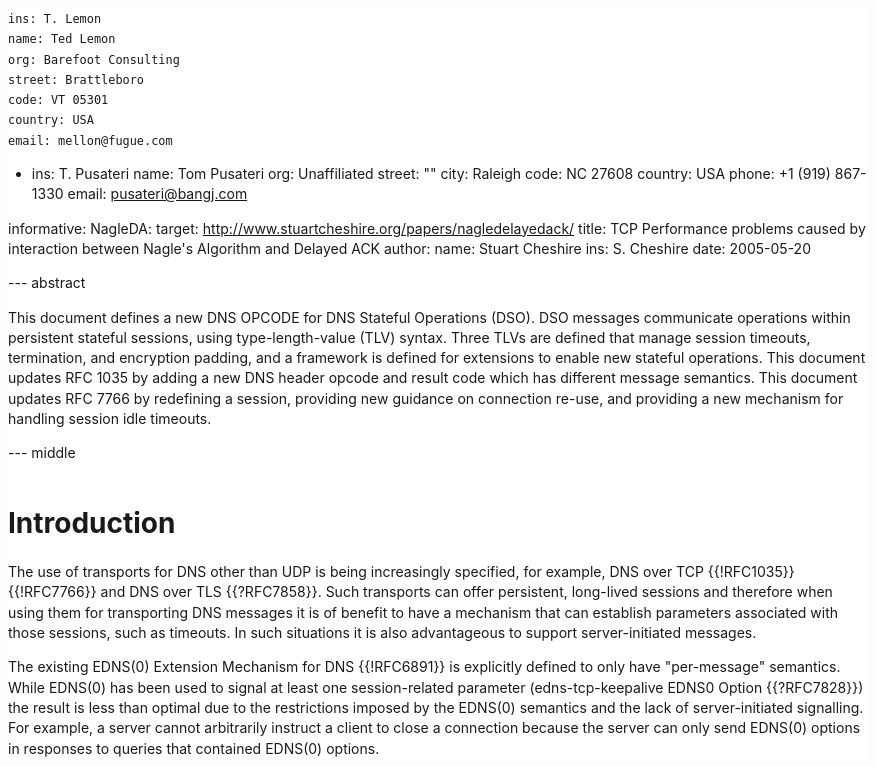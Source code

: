     ins: T. Lemon
    name: Ted Lemon
    org: Barefoot Consulting
    street: Brattleboro
    code: VT 05301
    country: USA
    email: mellon@fugue.com
  -
    ins: T. Pusateri
    name: Tom Pusateri
    org: Unaffiliated
    street: ""
    city: Raleigh
    code: NC 27608
    country: USA
    phone: +1 (919) 867-1330
    email: pusateri@bangj.com

informative:
  NagleDA:
    target: http://www.stuartcheshire.org/papers/nagledelayedack/
    title: TCP Performance problems caused by interaction between Nagle's Algorithm and Delayed ACK
    author:
      name: Stuart Cheshire
      ins: S. Cheshire
    date: 2005-05-20

--- abstract

This document defines a new DNS OPCODE for DNS Stateful Operations (DSO).
DSO messages communicate operations within persistent
stateful sessions, using type-length-value (TLV) syntax.
Three TLVs are defined that manage session timeouts,
termination, and encryption padding, and 
a framework is defined for extensions to enable new stateful operations.
This document updates RFC 1035 by adding a new DNS header opcode and result code which has different message semantics.  This document updates RFC 7766 by redefining a session, providing new guidance on connection re-use, and providing a new mechanism for handling session idle timeouts.

--- middle

# Introduction

The use of transports for DNS other than UDP is being increasingly specified,
for example, DNS over TCP {{!RFC1035}} {{!RFC7766}} and DNS over TLS {{?RFC7858}}.
Such transports can offer persistent, long-lived sessions and therefore when
using them for transporting DNS messages it is of benefit to have a mechanism
that can establish parameters associated with those sessions, such as timeouts.
In such situations it is also advantageous to support server-initiated messages.

The existing EDNS(0) Extension Mechanism for DNS {{!RFC6891}} is explicitly
defined to only have "per-message" semantics. While EDNS(0) has been used to
signal at least one session-related parameter (edns-tcp-keepalive EDNS0 Option
{{?RFC7828}}) the result is less than optimal due to the restrictions
imposed by the EDNS(0) semantics and the lack of server-initiated signalling. 
For example, a server cannot arbitrarily 
instruct a client to close a connection because the server can only send EDNS(0) options 
in responses to queries that contained EDNS(0) options.
